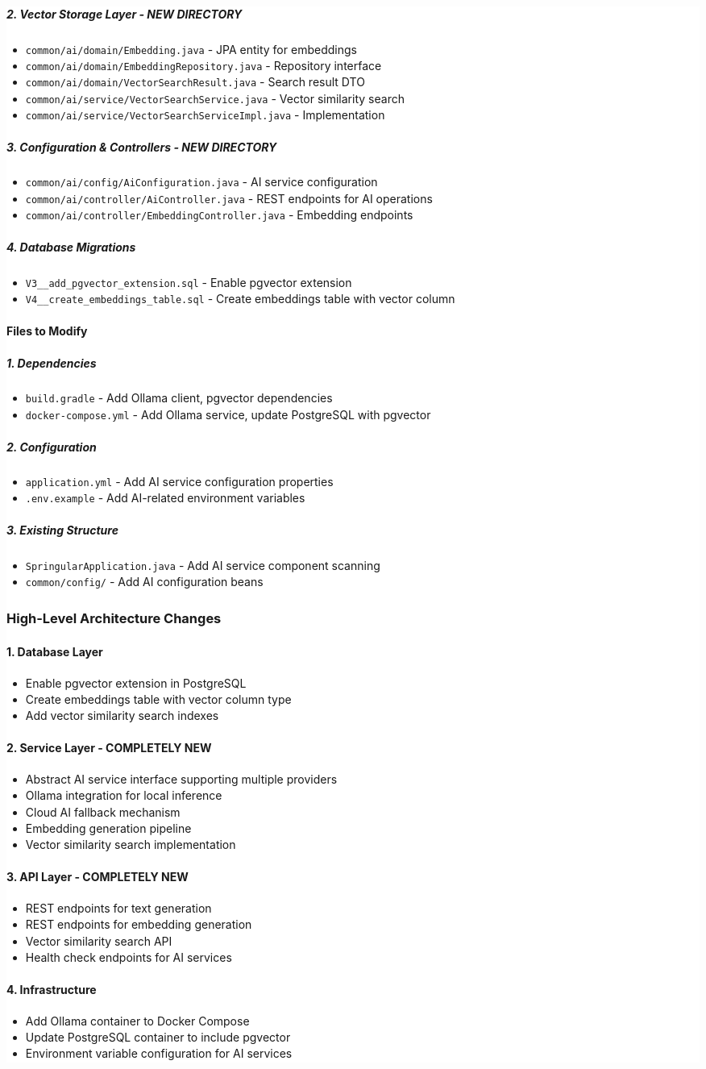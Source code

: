 ##### **2. Vector Storage Layer - NEW DIRECTORY**
- `common/ai/domain/Embedding.java` - JPA entity for embeddings
- `common/ai/domain/EmbeddingRepository.java` - Repository interface
- `common/ai/domain/VectorSearchResult.java` - Search result DTO
- `common/ai/service/VectorSearchService.java` - Vector similarity search
- `common/ai/service/VectorSearchServiceImpl.java` - Implementation

##### **3. Configuration & Controllers - NEW DIRECTORY**
- `common/ai/config/AiConfiguration.java` - AI service configuration
- `common/ai/controller/AiController.java` - REST endpoints for AI operations
- `common/ai/controller/EmbeddingController.java` - Embedding endpoints

##### **4. Database Migrations**
- `V3__add_pgvector_extension.sql` - Enable pgvector extension
- `V4__create_embeddings_table.sql` - Create embeddings table with vector column

#### **Files to Modify**

##### **1. Dependencies**
- `build.gradle` - Add Ollama client, pgvector dependencies
- `docker-compose.yml` - Add Ollama service, update PostgreSQL with pgvector

##### **2. Configuration**
- `application.yml` - Add AI service configuration properties
- `.env.example` - Add AI-related environment variables

##### **3. Existing Structure**
- `SpringularApplication.java` - Add AI service component scanning
- `common/config/` - Add AI configuration beans

### **High-Level Architecture Changes**

#### **1. Database Layer**
- Enable pgvector extension in PostgreSQL
- Create embeddings table with vector column type
- Add vector similarity search indexes

#### **2. Service Layer - COMPLETELY NEW**
- Abstract AI service interface supporting multiple providers
- Ollama integration for local inference
- Cloud AI fallback mechanism
- Embedding generation pipeline
- Vector similarity search implementation

#### **3. API Layer - COMPLETELY NEW**
- REST endpoints for text generation
- REST endpoints for embedding generation
- Vector similarity search API
- Health check endpoints for AI services

#### **4. Infrastructure**
- Add Ollama container to Docker Compose
- Update PostgreSQL container to include pgvector
- Environment variable configuration for AI services
